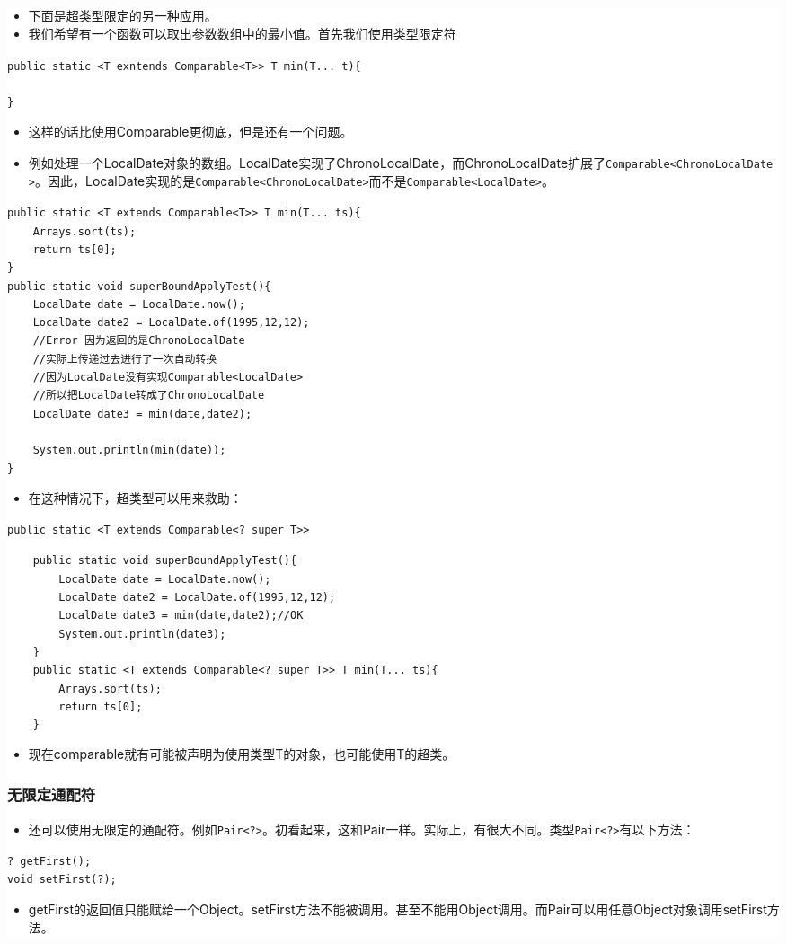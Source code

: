 - 下面是超类型限定的另一种应用。
- 我们希望有一个函数可以取出参数数组中的最小值。首先我们使用类型限定符
```
public static <T exntends Comparable<T>> T min(T... t){

}
```

- 这样的话比使用Comparable更彻底，但是还有一个问题。

- 例如处理一个LocalDate对象的数组。LocalDate实现了ChronoLocalDate，而ChronoLocalDate扩展了`Comparable<ChronoLocalDate>`。因此，LocalDate实现的是`Comparable<ChronoLocalDate>`而不是`Comparable<LocalDate>`。
```
public static <T extends Comparable<T>> T min(T... ts){
    Arrays.sort(ts);
    return ts[0];
}
public static void superBoundApplyTest(){
    LocalDate date = LocalDate.now();
    LocalDate date2 = LocalDate.of(1995,12,12);
    //Error 因为返回的是ChronoLocalDate
    //实际上传递过去进行了一次自动转换
    //因为LocalDate没有实现Comparable<LocalDate>
    //所以把LocalDate转成了ChronoLocalDate
    LocalDate date3 = min(date,date2);

    System.out.println(min(date));
}
```


- 在这种情况下，超类型可以用来救助：
```
public static <T extends Comparable<? super T>>
```
```
    public static void superBoundApplyTest(){
        LocalDate date = LocalDate.now();
        LocalDate date2 = LocalDate.of(1995,12,12);
        LocalDate date3 = min(date,date2);//OK
        System.out.println(date3);
    }
    public static <T extends Comparable<? super T>> T min(T... ts){
        Arrays.sort(ts);
        return ts[0];
    }
```
- 现在comparable就有可能被声明为使用类型T的对象，也可能使用T的超类。


### 无限定通配符

- 还可以使用无限定的通配符。例如`Pair<?>`。初看起来，这和Pair一样。实际上，有很大不同。类型`Pair<?>`有以下方法：
```
? getFirst();
void setFirst(?);
```
- getFirst的返回值只能赋给一个Object。setFirst方法不能被调用。甚至不能用Object调用。而Pair可以用任意Object对象调用setFirst方法。

